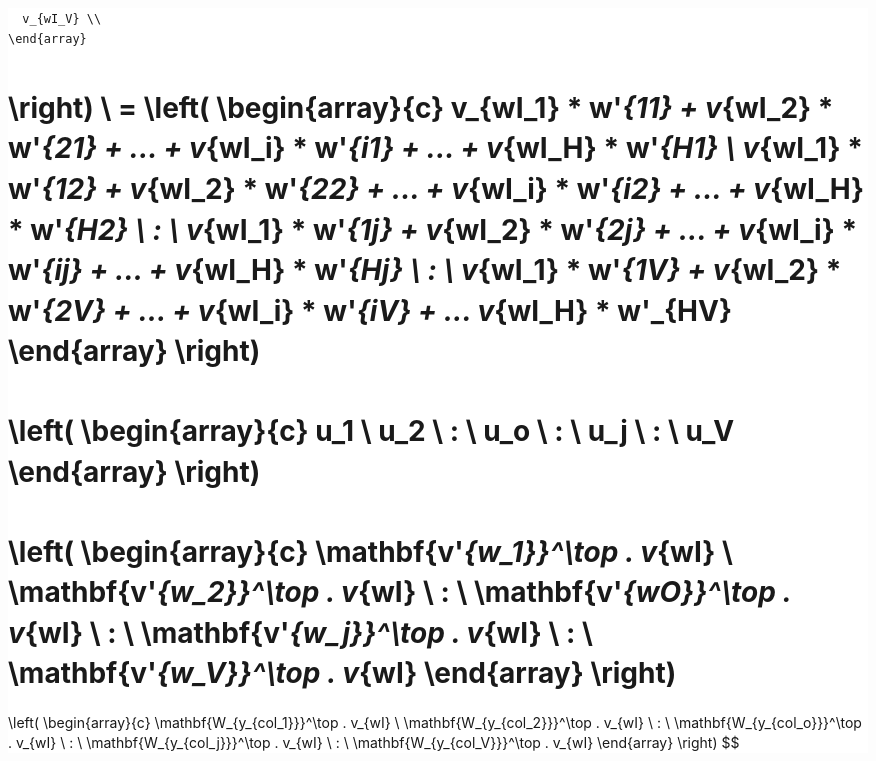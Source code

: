       v_{wI_V} \\
    \end{array}
\right)
\\ =
\left(
    \begin{array}{c}
      v_{wI_1} * w'_{11} + v_{wI_2} * w'_{21} + ... + v_{wI_i} * w'_{i1} + ... + v_{wI_H} * w'_{H1} \\
      v_{wI_1} * w'_{12} + v_{wI_2} * w'_{22} + ... + v_{wI_i} * w'_{i2} + ... + v_{wI_H} * w'_{H2} \\
      : \\
      v_{wI_1} * w'_{1j} + v_{wI_2} * w'_{2j} + ... + v_{wI_i} * w'_{ij} + ... + v_{wI_H} * w'_{Hj} \\
      : \\
      v_{wI_1} * w'_{1V} + v_{wI_2} * w'_{2V} + ... + v_{wI_i} * w'_{iV} + ... v_{wI_H} * w'_{HV}
    \end{array}
\right)
 =
\left(
    \begin{array}{c}
      u_1 \\
      u_2 \\
      : \\
      u_o \\
      : \\
      u_j \\
      : \\
      u_V
    \end{array}
\right)
=
\left(
    \begin{array}{c}
      \mathbf{v'_{w_1}}^\top . v_{wI} \\
      \mathbf{v'_{w_2}}^\top . v_{wI} \\
      : \\
      \mathbf{v'_{wO}}^\top . v_{wI} \\
      : \\
      \mathbf{v'_{w_j}}^\top . v_{wI} \\
      : \\
      \mathbf{v'_{w_V}}^\top . v_{wI}
    \end{array}
\right)
=
\left(
    \begin{array}{c}
      \mathbf{W_{y_{col_1}}}^\top . v_{wI} \\
      \mathbf{W_{y_{col_2}}}^\top . v_{wI} \\
      : \\
      \mathbf{W_{y_{col_o}}}^\top . v_{wI} \\
      : \\
      \mathbf{W_{y_{col_j}}}^\top . v_{wI} \\
      : \\
      \mathbf{W_{y_{col_V}}}^\top . v_{wI}
    \end{array}
\right)
$$
